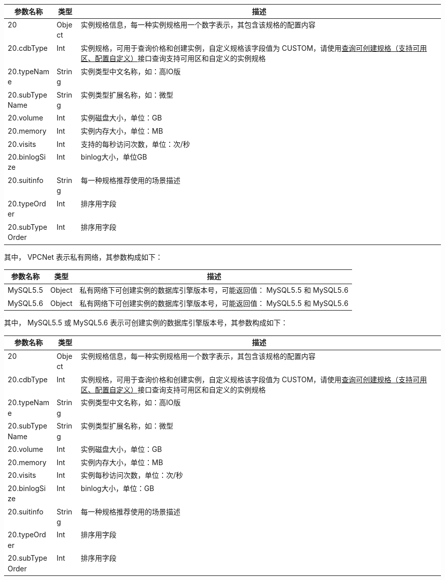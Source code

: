 | 参数名称 | 类型 | 描述 |
|---------|---------|---------|
| 20 | Object | 实例规格信息，每一种实例规格用一个数字表示，其包含该规格的配置内容 |
| 20.cdbType | Int | 实例规格，可用于查询价格和创建实例，自定义规格该字段值为 CUSTOM，请使用[查询可创建规格（支持可用区、配置自定义）](/doc/api/253/6109)接口查询支持可用区和自定义的实例规格 |
| 20.typeName | String | 实例类型中文名称，如：高IO版 |
| 20.subTypeName | String | 实例类型扩展名称，如：微型 |
| 20.volume | Int | 实例磁盘大小，单位：GB |
| 20.memory | Int | 实例内存大小，单位：MB |
| 20.visits | Int | 支持的每秒访问次数，单位：次/秒 |
| 20.binlogSize | Int | binlog大小，单位GB |
| 20.suitinfo | String | 每一种规格推荐使用的场景描述 |
| 20.typeOrder | Int | 排序用字段 |
| 20.subTypeOrder | Int | 排序用字段 |
其中， VPCNet 表示私有网络，其参数构成如下：

| 参数名称 | 类型 | 描述 |
|---------|---------|---------|
| MySQL5.5 | Object | 私有网络下可创建实例的数据库引擎版本号，可能返回值： MySQL5.5 和 MySQL5.6 |
| MySQL5.6 | Object | 私有网络下可创建实例的数据库引擎版本号，可能返回值： MySQL5.5 和 MySQL5.6 |
其中， MySQL5.5 或 MySQL5.6 表示可创建实例的数据库引擎版本号，其参数构成如下：

| 参数名称 | 类型 | 描述 |
|---------|---------|---------|
| 20 | Object | 实例规格信息，每一种实例规格用一个数字表示，其包含该规格的配置内容 |
| 20.cdbType | Int | 实例规格，可用于查询价格和创建实例，自定义规格该字段值为 CUSTOM，请使用[查询可创建规格（支持可用区、配置自定义）](/doc/api/253/6109)接口查询支持可用区和自定义的实例规格 |
| 20.typeName | String | 实例类型中文名称，如：高IO版 |
| 20.subTypeName | String | 实例类型扩展名称，如：微型 |
| 20.volume | Int | 实例磁盘大小，单位：GB |
| 20.memory | Int | 实例内存大小，单位：MB |
| 20.visits | Int | 实例每秒访问次数，单位：次/秒 |
| 20.binlogSize | Int | binlog大小，单位：GB |
| 20.suitinfo | String | 每一种规格推荐使用的场景描述 |
| 20.typeOrder | Int | 排序用字段 |
| 20.subTypeOrder | Int | 排序用字段 |

